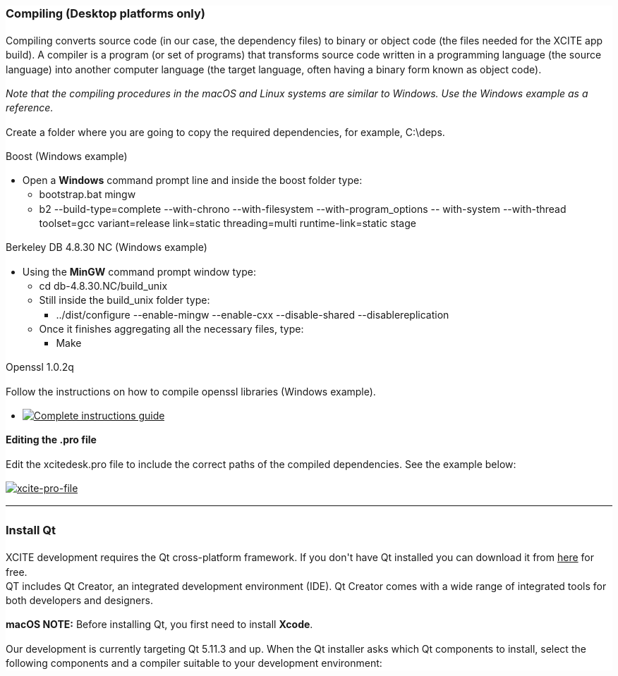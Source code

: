### Compiling (Desktop platforms only)
Compiling converts source code (in our case, the dependency files) to binary or object code (the files needed for the XCITE app build).
A compiler is a program (or set of programs) that transforms source code written in a programming language (the source language) into another computer language (the target language, often having a binary form known as object code).

*Note that the compiling procedures in the macOS and Linux systems are similar to Windows. Use the Windows example as a reference.*

Create a folder where you are going to copy the required dependencies, for example, C:\deps.

Boost (Windows example)

- Open a __Windows__ command prompt line and inside the boost folder type:
  - bootstrap.bat mingw
  - b2 --build-type=complete --with-chrono --with-filesystem --with-program_options --
with-system --with-thread toolset=gcc variant=release link=static threading=multi
runtime-link=static stage

Berkeley DB 4.8.30 NC (Windows example)

- Using the __MinGW__ command prompt window type:
  - cd db-4.8.30.NC/build_unix
  - Still inside the build_unix folder type:
    - ../dist/configure --enable-mingw --enable-cxx --disable-shared --disablereplication
  - Once it finishes aggregating all the necessary files, type:
    - Make

Openssl 1.0.2q

Follow the instructions on how to compile openssl libraries (Windows example).
- [![Complete instructions guide](https://img.shields.io/badge/click_HERE_for_the-openssl_guide-green.svg?style=flat&logo=github&logoColor=white&labelColor=blue)](https://github.com/XTRABYTES/XCITE/blob/master/documentation/build-openssl-windows.txt)

__Editing the .pro file__

Edit the xcitedesk.pro file to include the correct paths of the compiled dependencies. See the example below:

[![xcite-pro-file](https://github.com/XTRABYTES/XCITE/blob/master/documentation/guide8.png)](#instructions-desktop-platform-only)

---------

### Install Qt

XCITE development requires the Qt cross-platform framework. If you don't have Qt installed you can download it from [here](https://www.qt.io/download-qt-installer) for free.<br> 
QT includes Qt Creator, an integrated development environment (IDE). Qt Creator comes with a wide range of integrated tools for both developers and designers. 

__macOS NOTE:__ Before installing Qt, you first need to install __Xcode__.

Our development is currently targeting Qt 5.11.3 and up. When the Qt installer asks which Qt components to install, select the following components and a compiler suitable to your development environment:
